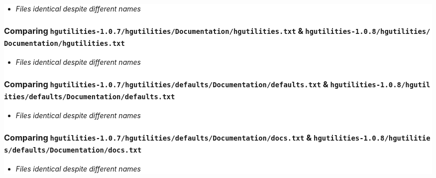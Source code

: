  * *Files identical despite different names*

### Comparing `hgutilities-1.0.7/hgutilities/Documentation/hgutilities.txt` & `hgutilities-1.0.8/hgutilities/Documentation/hgutilities.txt`

 * *Files identical despite different names*

### Comparing `hgutilities-1.0.7/hgutilities/defaults/Documentation/defaults.txt` & `hgutilities-1.0.8/hgutilities/defaults/Documentation/defaults.txt`

 * *Files identical despite different names*

### Comparing `hgutilities-1.0.7/hgutilities/defaults/Documentation/docs.txt` & `hgutilities-1.0.8/hgutilities/defaults/Documentation/docs.txt`

 * *Files identical despite different names*

